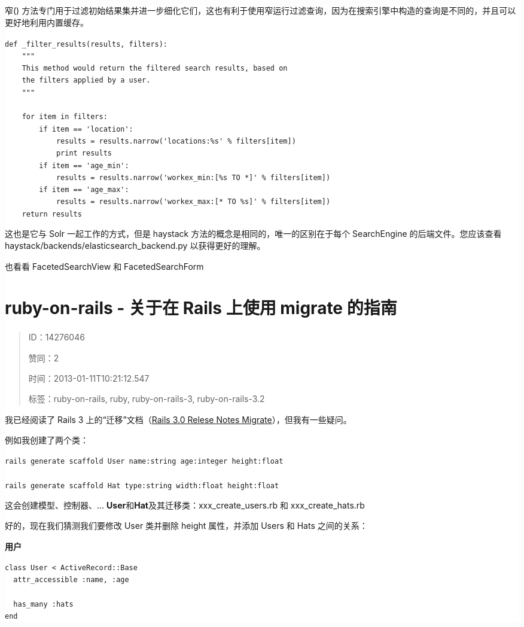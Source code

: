 窄() 方法专门用于过滤初始结果集并进一步细化它们，这也有利于使用窄运行过滤查询，因为在搜索引擎中构造的查询是不同的，并且可以更好地利用内置缓存。

```
def _filter_results(results, filters):
    """  
    This method would return the filtered search results, based on
    the filters applied by a user.
    """

    for item in filters:
        if item == 'location':
            results = results.narrow('locations:%s' % filters[item])
            print results
        if item == 'age_min':
            results = results.narrow('workex_min:[%s TO *]' % filters[item])
        if item == 'age_max':
            results = results.narrow('workex_max:[* TO %s]' % filters[item])
    return results 
```

这也是它与 Solr 一起工作的方式，但是 haystack 方法的概念是相同的，唯一的区别在于每个 SearchEngine 的后端文件。您应该查看 haystack/backends/elasticsearch_backend.py 以获得更好的理解。

也看看 FacetedSearchView 和 FacetedSearchForm

# ruby-on-rails - 关于在 Rails 上使用 migrate 的指南

> ID：14276046
> 
> 赞同：2
> 
> 时间：2013-01-11T10:21:12.547
> 
> 标签：ruby-on-rails, ruby, ruby-on-rails-3, ruby-on-rails-3.2

我已经阅读了 Rails 3 上的“迁移”文档（[Rails 3.0 Relese Notes Migrate](http://edgeguides.rubyonrails.org/3_0_release_notes.html)），但我有一些疑问。

例如我创建了两个类：

```
rails generate scaffold User name:string age:integer height:float

rails generate scaffold Hat type:string width:float height:float 
```

这会创建模型、控制器、... **User**和**Hat**及其迁移类：xxx_create_users.rb 和 xxx_create_hats.rb

好的，现在我们猜测我们要修改 User 类并删除 height 属性，并添加 Users 和 Hats 之间的关系：

**用户**

```
class User < ActiveRecord::Base
  attr_accessible :name, :age

  has_many :hats
end 
```
